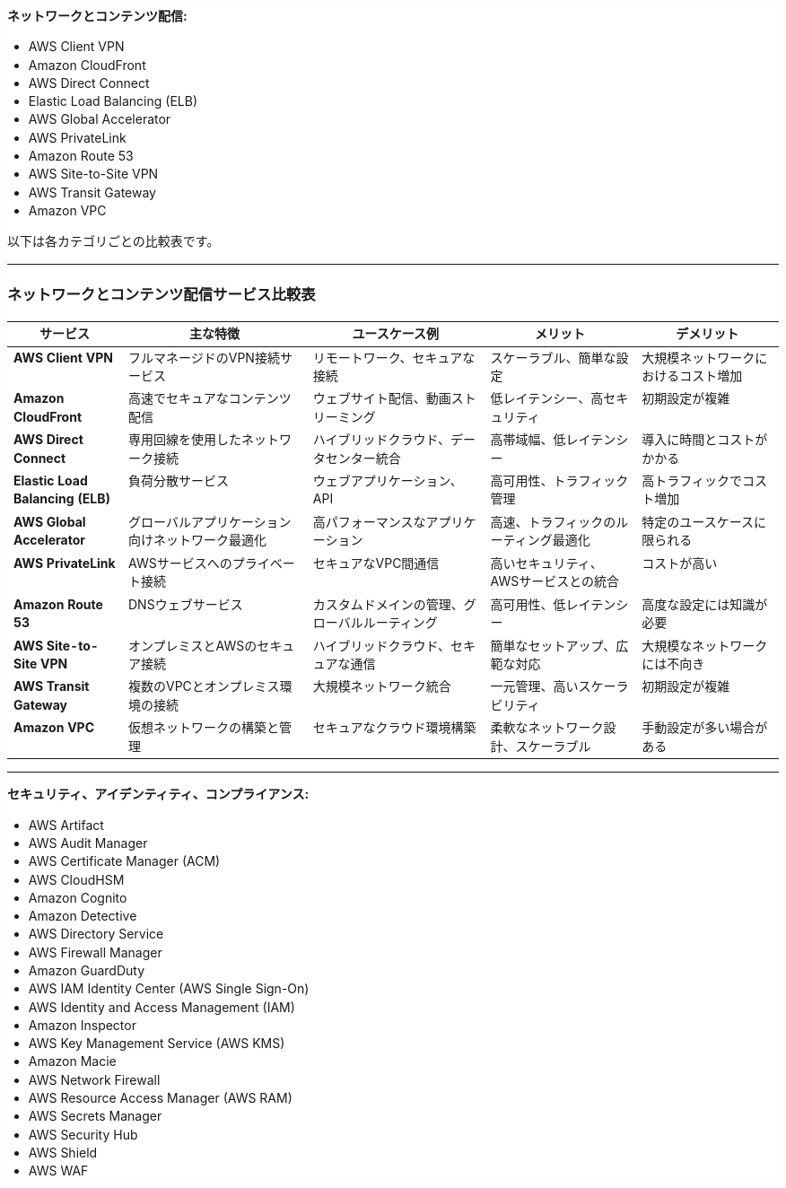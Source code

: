 

**ネットワークとコンテンツ配信:**
- AWS Client VPN
- Amazon CloudFront
- AWS Direct Connect
- Elastic Load Balancing (ELB)
- AWS Global Accelerator
- AWS PrivateLink
- Amazon Route 53
- AWS Site-to-Site VPN
- AWS Transit Gateway
- Amazon VPC

以下は各カテゴリごとの比較表です。

---

### ネットワークとコンテンツ配信サービス比較表

| サービス                    | 主な特徴                                        | ユースケース例                          | メリット                                   | デメリット                             |
|-----------------------------|------------------------------------------------|----------------------------------------|------------------------------------------|----------------------------------------|
| **AWS Client VPN**          | フルマネージドのVPN接続サービス                | リモートワーク、セキュアな接続         | スケーラブル、簡単な設定                  | 大規模ネットワークにおけるコスト増加    |
| **Amazon CloudFront**       | 高速でセキュアなコンテンツ配信                  | ウェブサイト配信、動画ストリーミング    | 低レイテンシー、高セキュリティ            | 初期設定が複雑                         |
| **AWS Direct Connect**      | 専用回線を使用したネットワーク接続              | ハイブリッドクラウド、データセンター統合 | 高帯域幅、低レイテンシー                 | 導入に時間とコストがかかる              |
| **Elastic Load Balancing (ELB)** | 負荷分散サービス                                | ウェブアプリケーション、API             | 高可用性、トラフィック管理                | 高トラフィックでコスト増加              |
| **AWS Global Accelerator**  | グローバルアプリケーション向けネットワーク最適化 | 高パフォーマンスなアプリケーション      | 高速、トラフィックのルーティング最適化     | 特定のユースケースに限られる            |
| **AWS PrivateLink**         | AWSサービスへのプライベート接続                 | セキュアなVPC間通信                    | 高いセキュリティ、AWSサービスとの統合      | コストが高い                           |
| **Amazon Route 53**         | DNSウェブサービス                                | カスタムドメインの管理、グローバルルーティング | 高可用性、低レイテンシー                 | 高度な設定には知識が必要               |
| **AWS Site-to-Site VPN**    | オンプレミスとAWSのセキュア接続                 | ハイブリッドクラウド、セキュアな通信    | 簡単なセットアップ、広範な対応            | 大規模なネットワークには不向き          |
| **AWS Transit Gateway**     | 複数のVPCとオンプレミス環境の接続                | 大規模ネットワーク統合                  | 一元管理、高いスケーラビリティ            | 初期設定が複雑                         |
| **Amazon VPC**              | 仮想ネットワークの構築と管理                     | セキュアなクラウド環境構築              | 柔軟なネットワーク設計、スケーラブル      | 手動設定が多い場合がある               |

---




**セキュリティ、アイデンティティ、コンプライアンス:**
- AWS Artifact
- AWS Audit Manager
- AWS Certificate Manager (ACM)
- AWS CloudHSM
- Amazon Cognito
- Amazon Detective
- AWS Directory Service
- AWS Firewall Manager
- Amazon GuardDuty
- AWS IAM Identity Center (AWS Single Sign-On)
- AWS Identity and Access Management (IAM)
- Amazon Inspector
- AWS Key Management Service (AWS KMS)
- Amazon Macie
- AWS Network Firewall
- AWS Resource Access Manager (AWS RAM)
- AWS Secrets Manager
- AWS Security Hub
- AWS Shield
- AWS WAF
